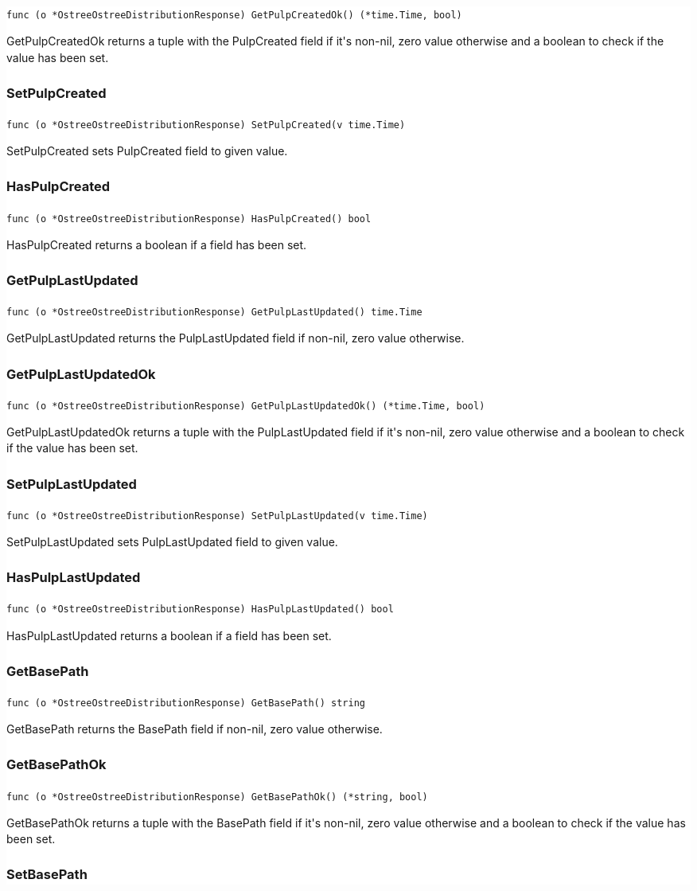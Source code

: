 `func (o *OstreeOstreeDistributionResponse) GetPulpCreatedOk() (*time.Time, bool)`

GetPulpCreatedOk returns a tuple with the PulpCreated field if it's non-nil, zero value otherwise
and a boolean to check if the value has been set.

### SetPulpCreated

`func (o *OstreeOstreeDistributionResponse) SetPulpCreated(v time.Time)`

SetPulpCreated sets PulpCreated field to given value.

### HasPulpCreated

`func (o *OstreeOstreeDistributionResponse) HasPulpCreated() bool`

HasPulpCreated returns a boolean if a field has been set.

### GetPulpLastUpdated

`func (o *OstreeOstreeDistributionResponse) GetPulpLastUpdated() time.Time`

GetPulpLastUpdated returns the PulpLastUpdated field if non-nil, zero value otherwise.

### GetPulpLastUpdatedOk

`func (o *OstreeOstreeDistributionResponse) GetPulpLastUpdatedOk() (*time.Time, bool)`

GetPulpLastUpdatedOk returns a tuple with the PulpLastUpdated field if it's non-nil, zero value otherwise
and a boolean to check if the value has been set.

### SetPulpLastUpdated

`func (o *OstreeOstreeDistributionResponse) SetPulpLastUpdated(v time.Time)`

SetPulpLastUpdated sets PulpLastUpdated field to given value.

### HasPulpLastUpdated

`func (o *OstreeOstreeDistributionResponse) HasPulpLastUpdated() bool`

HasPulpLastUpdated returns a boolean if a field has been set.

### GetBasePath

`func (o *OstreeOstreeDistributionResponse) GetBasePath() string`

GetBasePath returns the BasePath field if non-nil, zero value otherwise.

### GetBasePathOk

`func (o *OstreeOstreeDistributionResponse) GetBasePathOk() (*string, bool)`

GetBasePathOk returns a tuple with the BasePath field if it's non-nil, zero value otherwise
and a boolean to check if the value has been set.

### SetBasePath
